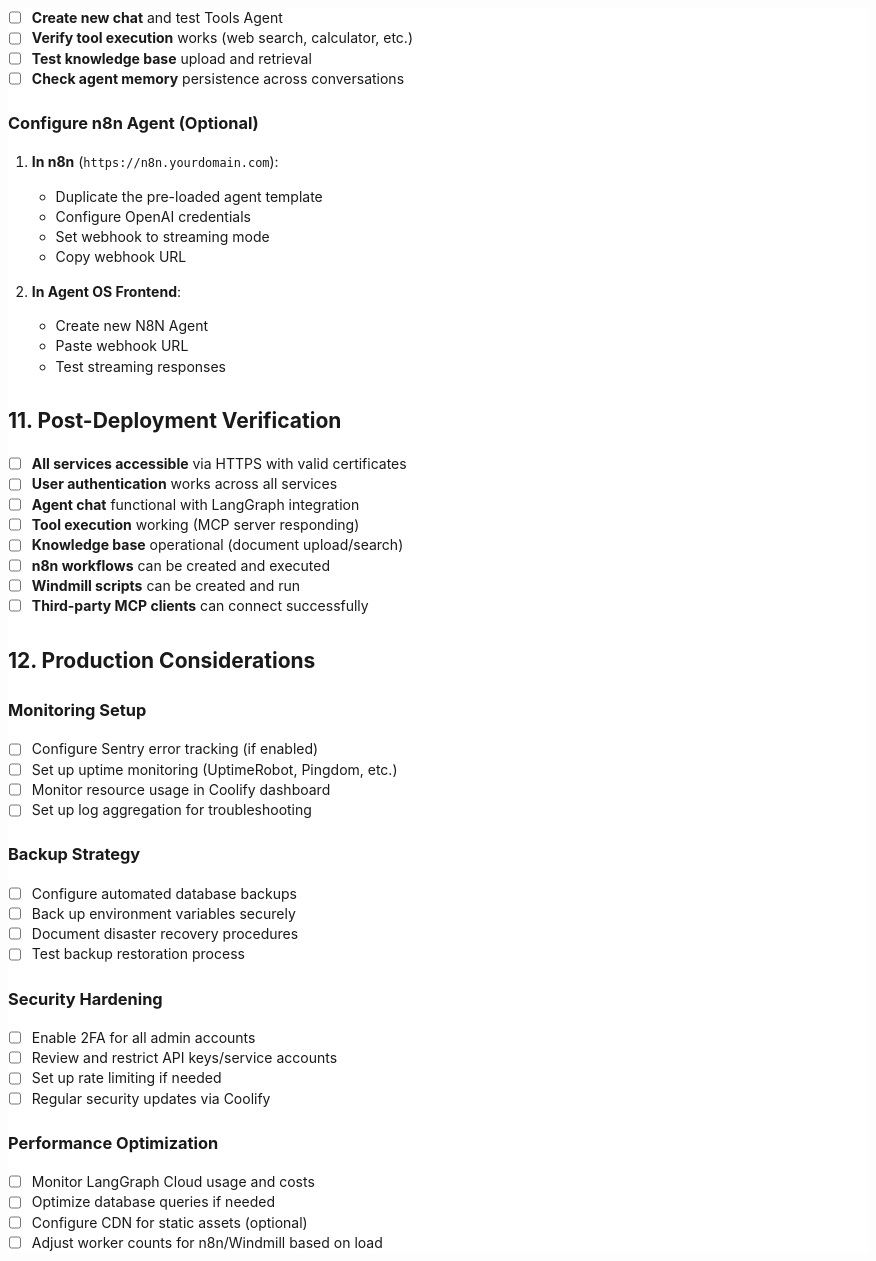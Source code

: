 - [ ] **Create new chat** and test Tools Agent
- [ ] **Verify tool execution** works (web search, calculator, etc.)
- [ ] **Test knowledge base** upload and retrieval
- [ ] **Check agent memory** persistence across conversations

### Configure n8n Agent (Optional)

1. **In n8n** (`https://n8n.yourdomain.com`):
   - Duplicate the pre-loaded agent template
   - Configure OpenAI credentials
   - Set webhook to streaming mode
   - Copy webhook URL

2. **In Agent OS Frontend**:
   - Create new N8N Agent
   - Paste webhook URL
   - Test streaming responses

## 11. Post-Deployment Verification

- [ ] **All services accessible** via HTTPS with valid certificates
- [ ] **User authentication** works across all services
- [ ] **Agent chat** functional with LangGraph integration
- [ ] **Tool execution** working (MCP server responding)
- [ ] **Knowledge base** operational (document upload/search)
- [ ] **n8n workflows** can be created and executed
- [ ] **Windmill scripts** can be created and run
- [ ] **Third-party MCP clients** can connect successfully

## 12. Production Considerations

### Monitoring Setup
- [ ] Configure Sentry error tracking (if enabled)
- [ ] Set up uptime monitoring (UptimeRobot, Pingdom, etc.)
- [ ] Monitor resource usage in Coolify dashboard
- [ ] Set up log aggregation for troubleshooting

### Backup Strategy
- [ ] Configure automated database backups
- [ ] Back up environment variables securely
- [ ] Document disaster recovery procedures
- [ ] Test backup restoration process

### Security Hardening
- [ ] Enable 2FA for all admin accounts
- [ ] Review and restrict API keys/service accounts
- [ ] Set up rate limiting if needed
- [ ] Regular security updates via Coolify

### Performance Optimization
- [ ] Monitor LangGraph Cloud usage and costs
- [ ] Optimize database queries if needed
- [ ] Configure CDN for static assets (optional)
- [ ] Adjust worker counts for n8n/Windmill based on load
